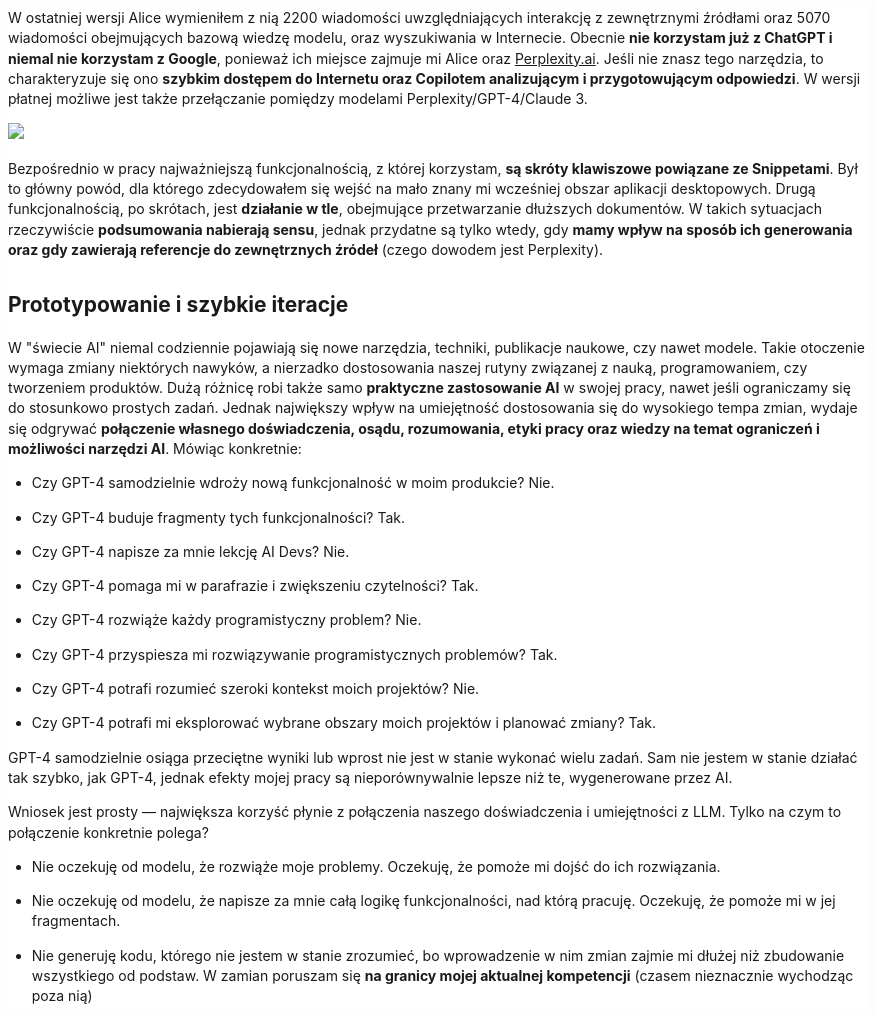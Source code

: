 W ostatniej wersji Alice wymieniłem z nią 2200 wiadomości uwzględniających interakcję z zewnętrznymi źródłami oraz 5070 wiadomości obejmujących bazową wiedzę modelu, oraz wyszukiwania w Internecie. Obecnie **nie korzystam już z ChatGPT i niemal nie korzystam z Google**, ponieważ ich miejsce zajmuje mi Alice oraz [Perplexity.ai](http://perplexity.ai/). Jeśli nie znasz tego narzędzia, to charakteryzuje się ono **szybkim dostępem do Internetu oraz Copilotem analizującym i przygotowującym odpowiedzi**. W wersji płatnej możliwe jest także przełączanie pomiędzy modelami Perplexity/GPT-4/Claude 3.

![](https://assets.circle.so/tfurgi50toiruvhudgplbv042rmt)

Bezpośrednio w pracy najważniejszą funkcjonalnością, z której korzystam, **są skróty klawiszowe powiązane ze Snippetami**. Był to główny powód, dla którego zdecydowałem się wejść na mało znany mi wcześniej obszar aplikacji desktopowych. Drugą funkcjonalnością, po skrótach, jest **działanie w tle**, obejmujące przetwarzanie dłuższych dokumentów. W takich sytuacjach rzeczywiście **podsumowania nabierają sensu**, jednak przydatne są tylko wtedy, gdy **mamy wpływ na sposób ich generowania oraz gdy zawierają referencje do zewnętrznych źródeł** (czego dowodem jest Perplexity).

## Prototypowanie i szybkie iteracje

W "świecie AI" niemal codziennie pojawiają się nowe narzędzia, techniki, publikacje naukowe, czy nawet modele. Takie otoczenie wymaga zmiany niektórych nawyków, a nierzadko dostosowania naszej rutyny związanej z nauką, programowaniem, czy tworzeniem produktów. Dużą różnicę robi także samo **praktyczne zastosowanie AI** w swojej pracy, nawet jeśli ograniczamy się do stosunkowo prostych zadań. Jednak największy wpływ na umiejętność dostosowania się do wysokiego tempa zmian, wydaje się odgrywać **połączenie własnego doświadczenia, osądu, rozumowania, etyki pracy oraz wiedzy na temat ograniczeń i możliwości narzędzi AI**. Mówiąc konkretnie:

*   Czy GPT-4 samodzielnie wdroży nową funkcjonalność w moim produkcie? Nie.
    
*   Czy GPT-4 buduje fragmenty tych funkcjonalności? Tak.
    
*   Czy GPT-4 napisze za mnie lekcję AI Devs? Nie.
    
*   Czy GPT-4 pomaga mi w parafrazie i zwiększeniu czytelności? Tak.
    
*   Czy GPT-4 rozwiąże każdy programistyczny problem? Nie.
    
*   Czy GPT-4 przyspiesza mi rozwiązywanie programistycznych problemów? Tak.
    
*   Czy GPT-4 potrafi rozumieć szeroki kontekst moich projektów? Nie.
    
*   Czy GPT-4 potrafi mi eksplorować wybrane obszary moich projektów i planować zmiany? Tak.
    

GPT-4 samodzielnie osiąga przeciętne wyniki lub wprost nie jest w stanie wykonać wielu zadań. Sam nie jestem w stanie działać tak szybko, jak GPT-4, jednak efekty mojej pracy są nieporównywalnie lepsze niż te, wygenerowane przez AI.

Wniosek jest prosty — największa korzyść płynie z połączenia naszego doświadczenia i umiejętności z LLM. Tylko na czym to połączenie konkretnie polega?

*   Nie oczekuję od modelu, że rozwiąże moje problemy. Oczekuję, że pomoże mi dojść do ich rozwiązania.
    
*   Nie oczekuję od modelu, że napisze za mnie całą logikę funkcjonalności, nad którą pracuję. Oczekuję, że pomoże mi w jej fragmentach.
    
*   Nie generuję kodu, którego nie jestem w stanie zrozumieć, bo wprowadzenie w nim zmian zajmie mi dłużej niż zbudowanie wszystkiego od podstaw. W zamian poruszam się **na granicy mojej aktualnej kompetencji** (czasem nieznacznie wychodząc poza nią)
    